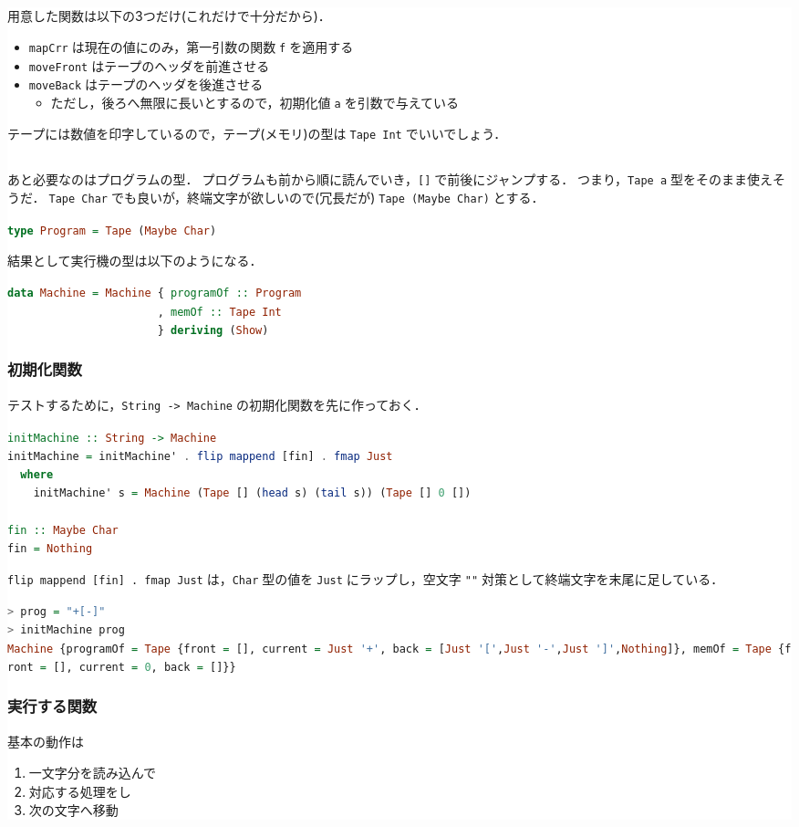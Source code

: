 用意した関数は以下の3つだけ(これだけで十分だから)．

- `mapCrr` は現在の値にのみ，第一引数の関数 `f` を適用する
- `moveFront` はテープのヘッダを前進させる
- `moveBack` はテープのヘッダを後進させる
    - ただし，後ろへ無限に長いとするので，初期化値 `a` を引数で与えている

テープには数値を印字しているので，テープ(メモリ)の型は `Tape Int` でいいでしょう．

##

あと必要なのはプログラムの型．
プログラムも前から順に読んでいき，`[]` で前後にジャンプする．
つまり，`Tape a` 型をそのまま使えそうだ．
`Tape Char` でも良いが，終端文字が欲しいので(冗長だが) `Tape (Maybe Char)` とする．

```Haskell
type Program = Tape (Maybe Char)
```

結果として実行機の型は以下のようになる．

```Haskell
data Machine = Machine { programOf :: Program
                       , memOf :: Tape Int
                       } deriving (Show)
```

### 初期化関数

テストするために，`String -> Machine` の初期化関数を先に作っておく．

```Haskell
initMachine :: String -> Machine
initMachine = initMachine' . flip mappend [fin] . fmap Just
  where
    initMachine' s = Machine (Tape [] (head s) (tail s)) (Tape [] 0 [])

fin :: Maybe Char
fin = Nothing
```

`flip mappend [fin] . fmap Just` は，`Char` 型の値を `Just` にラップし，空文字 `""` 対策として終端文字を末尾に足している．

```Haskell
> prog = "+[-]"
> initMachine prog
Machine {programOf = Tape {front = [], current = Just '+', back = [Just '[',Just '-',Just ']',Nothing]}, memOf = Tape {front = [], current = 0, back = []}}
```

### 実行する関数

基本の動作は

1. 一文字分を読み込んで
2. 対応する処理をし
3. 次の文字へ移動
